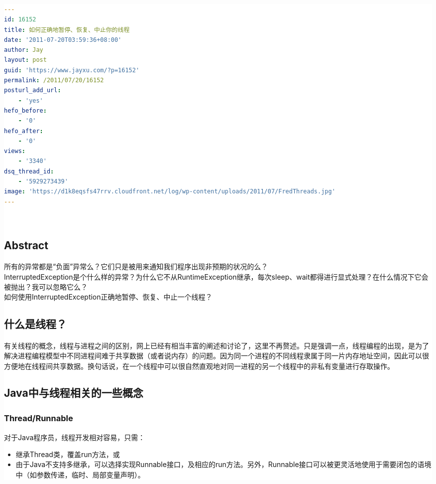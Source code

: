 ```yaml
---
id: 16152
title: 如何正确地暂停、恢复、中止你的线程
date: '2011-07-20T03:59:36+08:00'
author: Jay
layout: post
guid: 'https://www.jayxu.com/?p=16152'
permalink: /2011/07/20/16152
posturl_add_url:
    - 'yes'
hefo_before:
    - '0'
hefo_after:
    - '0'
views:
    - '3340'
dsq_thread_id:
    - '5929273439'
image: 'https://d1k8eqsfs47rrv.cloudfront.net/log/wp-content/uploads/2011/07/FredThreads.jpg'
---
```



<figure class="wp-block-image"><a href="https://www.jayxu.com/log/wp-content/uploads/2011/07/FredThreads.jpg"><img src="https://www.jayxu.com/log/wp-content/uploads/2011/07/FredThreads-640x220.jpg" alt="" class="wp-image-16160"/></a></figure>



<h2>Abstract</h2>



<p>所有的异常都是“负面”异常么？它们只是被用来通知我们程序出现非预期的状况的么？<br>
InterruptedException是个什么样的异常？为什么它不从RuntimeException继承，每次sleep、wait都得进行显式处理？在什么情况下它会被抛出？我可以忽略它么？<br>
如何使用InterruptedException正确地暂停、恢复、中止一个线程？</p>



<h2>什么是线程？</h2>



<p>有关线程的概念，线程与进程之间的区别，网上已经有相当丰富的阐述和讨论了，这里不再赘述。只是强调一点，线程编程的出现，是为了解决进程编程模型中不同进程间难于共享数据（或者说内存）的问题。因为同一个进程的不同线程隶属于同一片内存地址空间，因此可以很方便地在线程间共享数据。换句话说，在一个线程中可以很自然直观地对同一进程的另一个线程中的非私有变量进行存取操作。</p>



<h2>Java中与线程相关的一些概念</h2>



<h3>Thread/Runnable</h3>



<p>对于Java程序员，线程开发相对容易，只需：</p>



<ul><li>继承Thread类，覆盖run方法，或</li><li>由于Java不支持多继承，可以选择实现Runnable接口，及相应的run方法。另外，Runnable接口可以被更灵活地使用于需要闭包的语境中（如参数传递，临时、局部变量声明）。</li></ul>
